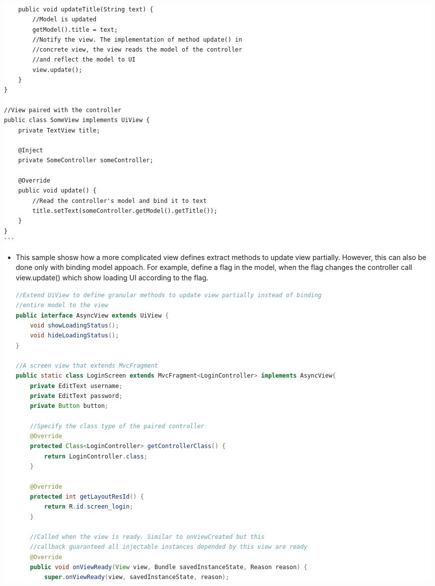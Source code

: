         public void updateTitle(String text) {
            //Model is updated
            getModel().title = text;
            //Notify the view. The implementation of method update() in 
            //concrete view, the view reads the model of the controller 
            //and reflect the model to UI
            view.update();
        }
    }
    
    //View paired with the controller 
    public class SomeView implements UiView {
        private TextView title;
    
        @Inject
        private SomeController someController;
    
        @Override
        public void update() {
        	//Read the controller's model and bind it to text
            title.setText(someController.getModel().getTitle());
        }
    }
    ```
- This sample shosw how a more complicated view defines extract methods to update view partially. However, this can also be done only with binding model appoach. For example, define a flag in the model, when the flag changes the controller call view.update() which show loading UI according to the flag.
    ```java
    //Extend UiView to define granular methods to update view partially instead of binding
    //entire model to the view
    public interface AsyncView extends UiView {
        void showLoadingStatus();
        void hideLoadingStatus();
    }

    //A screen view that extends MvcFragment
    public static class LoginScreen extends MvcFragment<LoginController> implements AsyncView{
        private EditText username;
        private EditText password;
        private Button button;

        //Specify the class type of the paired controller
        @Override
        protected Class<LoginController> getControllerClass() {
            return LoginController.class;
        }

        @Override
        protected int getLayoutResId() {
            return R.id.screen_login;
        }

        //Called when the view is ready. Similar to onViewCreated but this
        //callback guaranteed all injectable instances depended by this view are ready
        @Override
        public void onViewReady(View view, Bundle savedInstanceState, Reason reason) {
            super.onViewReady(view, savedInstanceState, reason);
